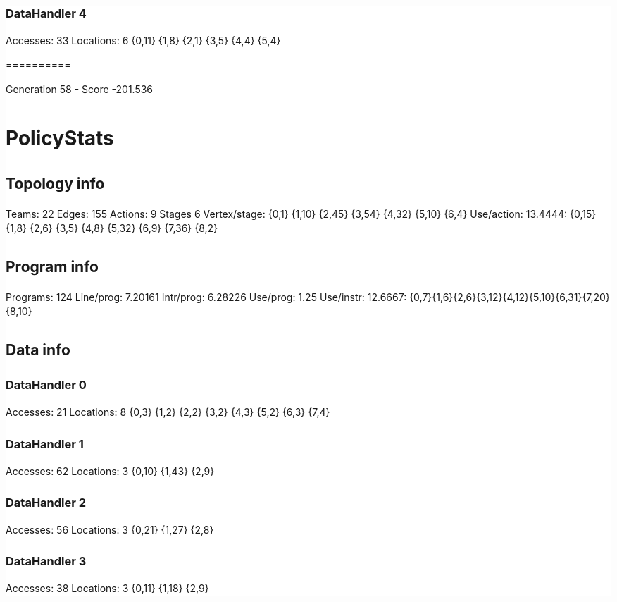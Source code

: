 ### DataHandler 4
Accesses:	33
Locations:	6
{0,11} {1,8} {2,1} {3,5} {4,4} {5,4} 


==========

Generation 58 - Score -201.536

# PolicyStats
## Topology info
Teams:		22
Edges:		155
Actions:	9
Stages		6
Vertex/stage:	{0,1} {1,10} {2,45} {3,54} {4,32} {5,10} {6,4} 
Use/action:	13.4444: {0,15} {1,8} {2,6} {3,5} {4,8} {5,32} {6,9} {7,36} {8,2} 

## Program info
Programs:	124
Line/prog:	7.20161
Intr/prog:	6.28226
Use/prog:	1.25
Use/instr:	12.6667: {0,7}{1,6}{2,6}{3,12}{4,12}{5,10}{6,31}{7,20}{8,10}

## Data info

### DataHandler 0
Accesses:	21
Locations:	8
{0,3} {1,2} {2,2} {3,2} {4,3} {5,2} {6,3} {7,4} 

### DataHandler 1
Accesses:	62
Locations:	3
{0,10} {1,43} {2,9} 

### DataHandler 2
Accesses:	56
Locations:	3
{0,21} {1,27} {2,8} 

### DataHandler 3
Accesses:	38
Locations:	3
{0,11} {1,18} {2,9} 
